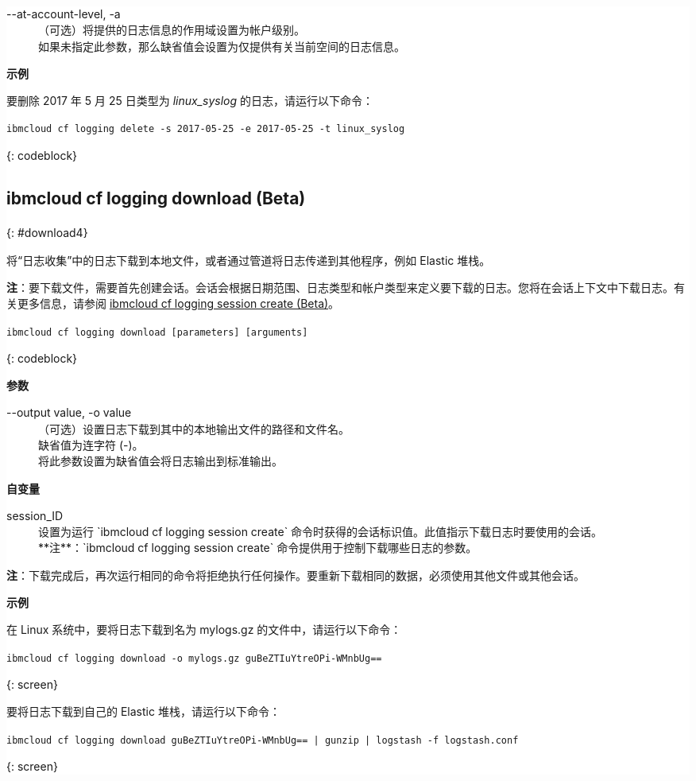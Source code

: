   <dt>--at-account-level, -a </dt>
  <dd>（可选）将提供的日志信息的作用域设置为帐户级别。<br>如果未指定此参数，那么缺省值会设置为仅提供有关当前空间的日志信息。</dd>
</dl>

**示例**

要删除 2017 年 5 月 25 日类型为 *linux_syslog* 的日志，请运行以下命令：
```
ibmcloud cf logging delete -s 2017-05-25 -e 2017-05-25 -t linux_syslog
```
{: codeblock}



## ibmcloud cf logging download (Beta)
{: #download4}

将“日志收集”中的日志下载到本地文件，或者通过管道将日志传递到其他程序，例如 Elastic 堆栈。 

**注**：要下载文件，需要首先创建会话。会话会根据日期范围、日志类型和帐户类型来定义要下载的日志。您将在会话上下文中下载日志。有关更多信息，请参阅 [ibmcloud cf logging session create (Beta)](/docs/services/CloudLogAnalysis/reference/logging_cli.html#session_create1)。

```
ibmcloud cf logging download [parameters] [arguments]
```
{: codeblock}

**参数**

<dl>
<dt>--output value, -o value</dt>
<dd>（可选）设置日志下载到其中的本地输出文件的路径和文件名。<br>缺省值为连字符 (-)。<br>将此参数设置为缺省值会将日志输出到标准输出。</dd>
</dl>

**自变量**

<dl>
<dt>session_ID</dt>
<dd>设置为运行 `ibmcloud cf logging session create` 命令时获得的会话标识值。此值指示下载日志时要使用的会话。<br>**注**：`ibmcloud cf logging session create` 命令提供用于控制下载哪些日志的参数。</dd>
</dl>

**注**：下载完成后，再次运行相同的命令将拒绝执行任何操作。要重新下载相同的数据，必须使用其他文件或其他会话。

**示例**

在 Linux 系统中，要将日志下载到名为 mylogs.gz 的文件中，请运行以下命令：

```
ibmcloud cf logging download -o mylogs.gz guBeZTIuYtreOPi-WMnbUg==
```
{: screen}

要将日志下载到自己的 Elastic 堆栈，请运行以下命令：

```
ibmcloud cf logging download guBeZTIuYtreOPi-WMnbUg== | gunzip | logstash -f logstash.conf
```
{: screen}
